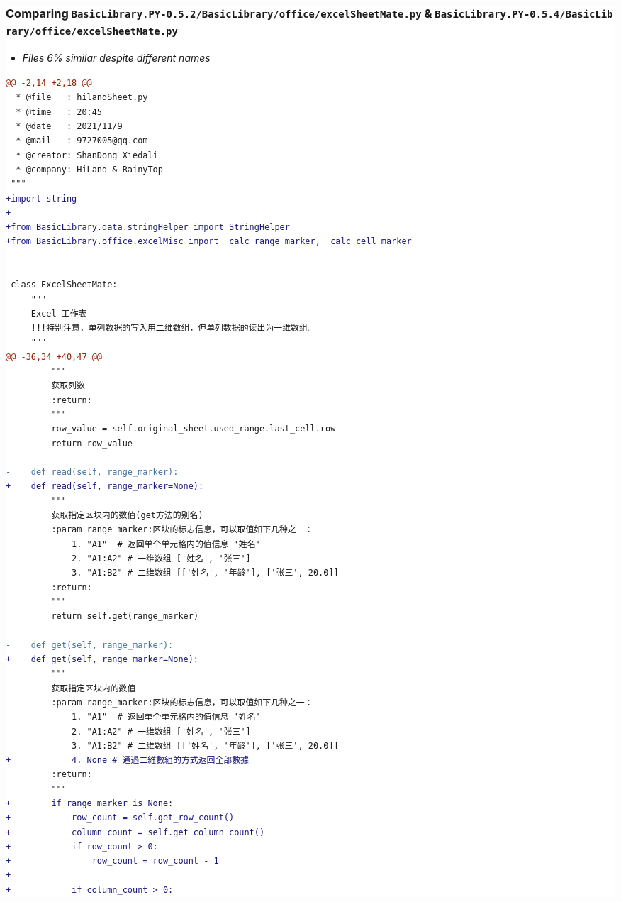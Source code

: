 ### Comparing `BasicLibrary.PY-0.5.2/BasicLibrary/office/excelSheetMate.py` & `BasicLibrary.PY-0.5.4/BasicLibrary/office/excelSheetMate.py`

 * *Files 6% similar despite different names*

```diff
@@ -2,14 +2,18 @@
  * @file   : hilandSheet.py
  * @time   : 20:45
  * @date   : 2021/11/9
  * @mail   : 9727005@qq.com
  * @creator: ShanDong Xiedali
  * @company: HiLand & RainyTop
 """
+import string
+
+from BasicLibrary.data.stringHelper import StringHelper
+from BasicLibrary.office.excelMisc import _calc_range_marker, _calc_cell_marker
 
 
 class ExcelSheetMate:
     """
     Excel 工作表
     !!!特别注意，单列数据的写入用二维数组，但单列数据的读出为一维数组。
     """
@@ -36,34 +40,47 @@
         """
         获取列数
         :return:
         """
         row_value = self.original_sheet.used_range.last_cell.row
         return row_value
 
-    def read(self, range_marker):
+    def read(self, range_marker=None):
         """
         获取指定区块内的数值(get方法的别名)
         :param range_marker:区块的标志信息，可以取值如下几种之一：
             1. "A1"  # 返回单个单元格内的值信息 '姓名'
             2. "A1:A2" # 一维数组 ['姓名', '张三']
             3. "A1:B2" # 二维数组 [['姓名', '年龄'], ['张三', 20.0]]
         :return:
         """
         return self.get(range_marker)
 
-    def get(self, range_marker):
+    def get(self, range_marker=None):
         """
         获取指定区块内的数值
         :param range_marker:区块的标志信息，可以取值如下几种之一：
             1. "A1"  # 返回单个单元格内的值信息 '姓名'
             2. "A1:A2" # 一维数组 ['姓名', '张三']
             3. "A1:B2" # 二维数组 [['姓名', '年龄'], ['张三', 20.0]]
+            4. None # 通過二維數組的方式返回全部數據
         :return:
         """
+        if range_marker is None:
+            row_count = self.get_row_count()
+            column_count = self.get_column_count()
+            if row_count > 0:
+                row_count = row_count - 1
+
+            if column_count > 0:
```
